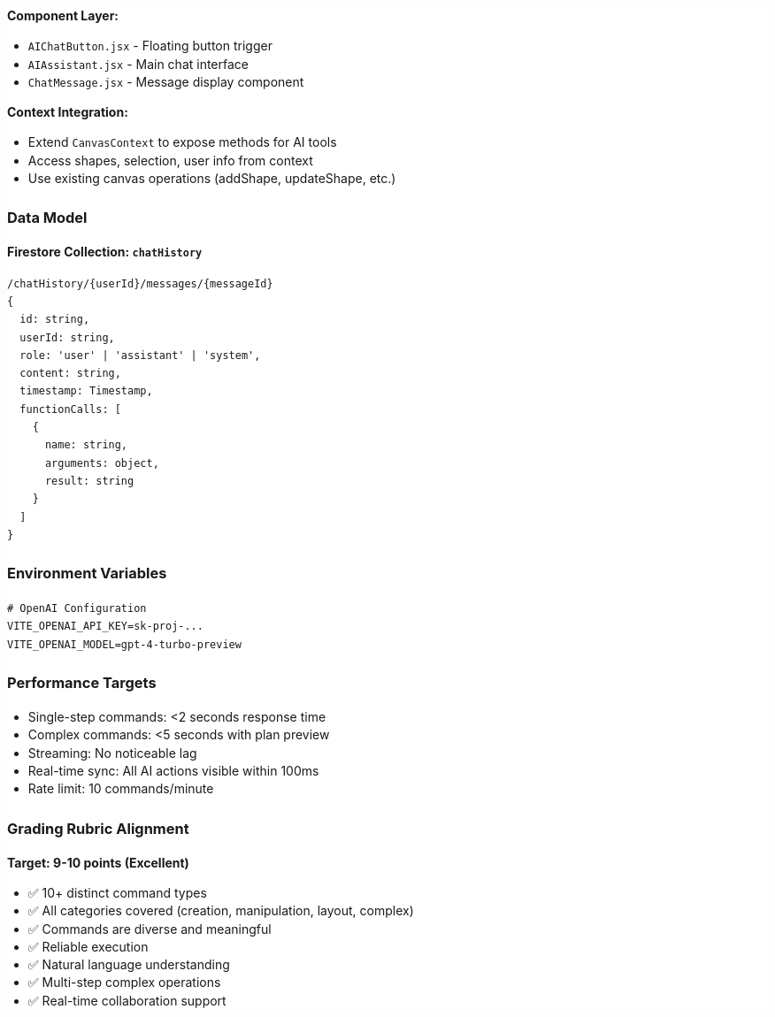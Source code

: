 **Component Layer:**
- `AIChatButton.jsx` - Floating button trigger
- `AIAssistant.jsx` - Main chat interface
- `ChatMessage.jsx` - Message display component

**Context Integration:**
- Extend `CanvasContext` to expose methods for AI tools
- Access shapes, selection, user info from context
- Use existing canvas operations (addShape, updateShape, etc.)

### Data Model

**Firestore Collection: `chatHistory`**

```
/chatHistory/{userId}/messages/{messageId}
{
  id: string,
  userId: string,
  role: 'user' | 'assistant' | 'system',
  content: string,
  timestamp: Timestamp,
  functionCalls: [
    {
      name: string,
      arguments: object,
      result: string
    }
  ]
}
```

### Environment Variables

```env
# OpenAI Configuration
VITE_OPENAI_API_KEY=sk-proj-...
VITE_OPENAI_MODEL=gpt-4-turbo-preview
```

### Performance Targets

- Single-step commands: <2 seconds response time
- Complex commands: <5 seconds with plan preview
- Streaming: No noticeable lag
- Real-time sync: All AI actions visible within 100ms
- Rate limit: 10 commands/minute

### Grading Rubric Alignment

**Target: 9-10 points (Excellent)**
- ✅ 10+ distinct command types
- ✅ All categories covered (creation, manipulation, layout, complex)
- ✅ Commands are diverse and meaningful
- ✅ Reliable execution
- ✅ Natural language understanding
- ✅ Multi-step complex operations
- ✅ Real-time collaboration support
